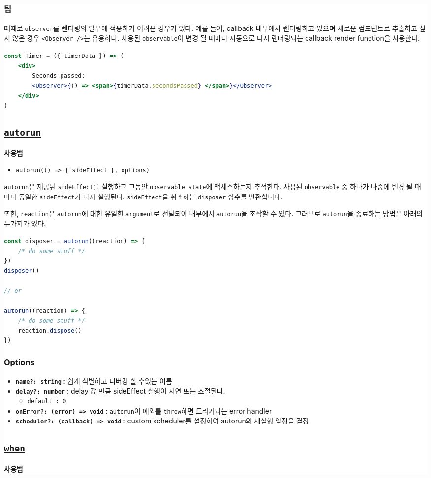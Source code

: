 ### 팁

때때로 `observer`를 렌더링의 일부에 적용하기 어려운 경우가 있다. 예를 들어, callback 내부에서 렌더링하고 있으며 새로운 컴포넌트로 추출하고 싶지 않은 경우 `<Observer />`는 유용하다. 사용된 `observable`이 변경 될 때마다 자동으로 다시 렌더링되는 callback render function을 사용한다.

```jsx
const Timer = ({ timerData }) => (
    <div>
        Seconds passed:
        <Observer>{() => <span>{timerData.secondsPassed} </span>}</Observer>
    </div>
)
```

## [`autorun`](https://github.com/mobxjs/mobx/blob/4.15.7/docs/refguide/autorun.md)

**사용법**

- `autorun(() => { sideEffect }, options)`

`autorun`은 제공된 `sideEffect`를 실행하고 그동안 `observable state`에 액세스하는지 추적한다. 사용된 `observable` 중 하나가 나중에 변경 될 때마다 동일한 `sideEffect`가 다시 실행된다. `sideEffect`을 취소하는 `disposer` 함수를 반환합니다.

또한, `reaction`은 `autorun`에 대한 유일한 `argument`로 전달되어 내부에서 `autorun`을 조작할 수 있다. 그러므로 `autorun`을 종료하는 방법은 아래의 두가지가 있다.

```jsx
const disposer = autorun((reaction) => {
    /* do some stuff */
})
disposer()

// or

autorun((reaction) => {
    /* do some stuff */
    reaction.dispose()
})
```

### Options

- **`name?: string` :** 쉽게 식별하고 디버깅 할 수있는 이름
- **`delay?: number`** : delay 값 만큼 sideEffect 실행이 지연 또는 조절된다.
    - `default : 0`
- **`onError?: (error) => void`** : `autorun`이 예외를 `throw`하면 트리거되는 error handler
- **`scheduler?: (callback) => void`** : custom scheduler를 설정하여 autorun의 재실행 일정을 결정

## [`when`](https://github.com/mobxjs/mobx/blob/4.15.7/docs/refguide/when.md)

**사용법**
